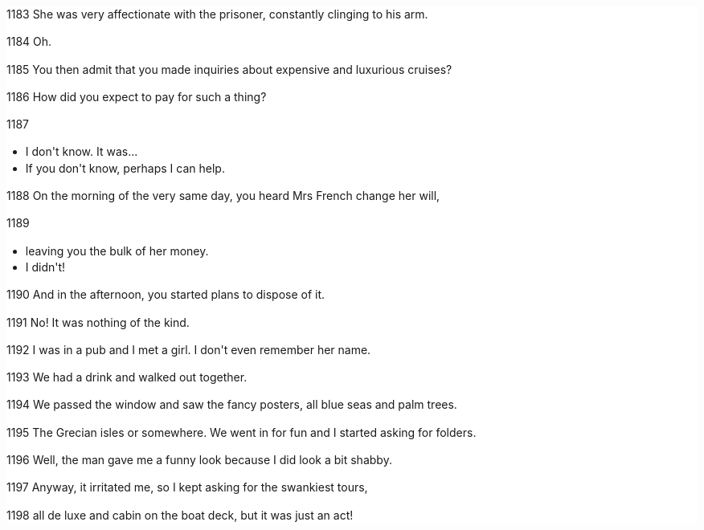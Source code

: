1183
She was very affectionate with the
prisoner, constantly clinging to his arm.

1184
Oh.

1185
You then admit that you made inquiries
about expensive and luxurious cruises?

1186
How did you expect
to pay for such a thing?

1187
- I don't know. It was...
- If you don't know, perhaps I can help.

1188
On the morning of the very same day,
you heard Mrs French change her will,

1189
- leaving you the bulk of her money.
- I didn't!

1190
And in the afternoon,
you started plans to dispose of it.

1191
No! It was nothing of the kind.

1192
I was in a pub and I met a girl.
I don't even remember her name.

1193
We had a drink and walked out together.

1194
We passed the window and saw the fancy
posters, all blue seas and palm trees.

1195
The Grecian isles or somewhere. We went
in for fun and I started asking for folders.

1196
Well, the man gave me a funny look
because I did look a bit shabby.

1197
Anyway, it irritated me,
so I kept asking for the swankiest tours,

1198
all de luxe and cabin on the boat deck,
but it was just an act!
